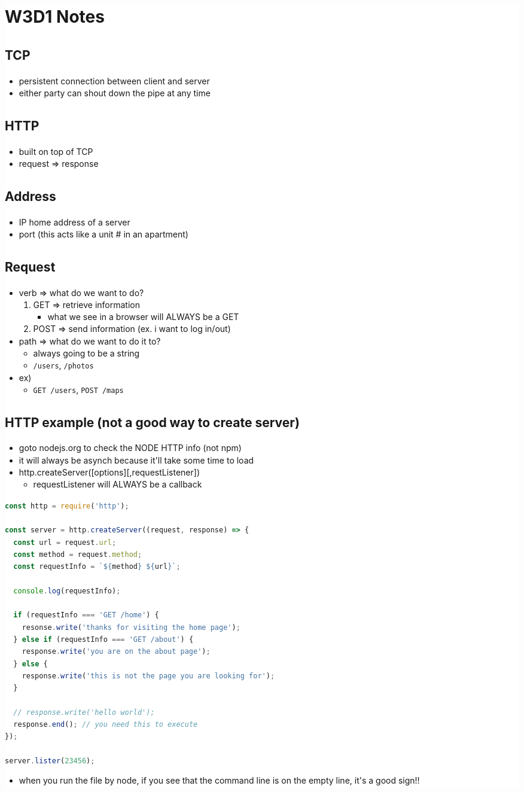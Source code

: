 # W3D1 Notes

## TCP
- persistent connection between client and server
- either party can shout down the pipe at any time

## HTTP
- built on top of TCP
- request => response

## Address
- IP home address of a server
- port (this acts like a unit # in an apartment) 

## Request
- verb => what do we want to do?
  1. GET => retrieve information 
      - what we see in a browser will ALWAYS be a GET
  2. POST => send information (ex. i want to log in/out)
- path => what do we want to do it to? 
  - always going to be a string
  - `/users`, `/photos` 
- ex) 
  - `GET /users`, `POST /maps`

## HTTP example (not a good way to create server)
- goto nodejs.org to check the NODE HTTP info (not npm)
- it will always be asynch because it'll take some time to load
- http.createServer([options][,requestListener])
  - requestListener will ALWAYS be a callback
```javascript
const http = require('http');

const server = http.createServer((request, response) => {
  const url = request.url;
  const method = request.method;
  const requestInfo = `${method} ${url}`;

  console.log(requestInfo);

  if (requestInfo === 'GET /home') {
    resonse.write('thanks for visiting the home page');
  } else if (requestInfo === 'GET /about') {
    response.write('you are on the about page');
  } else {
    response.write('this is not the page you are looking for');
  }
  
  // response.write('hello world');
  response.end(); // you need this to execute 
});

server.lister(23456);
```
  - when you run the file by node, if you see that the command line is on the empty line, it's a good sign!!
